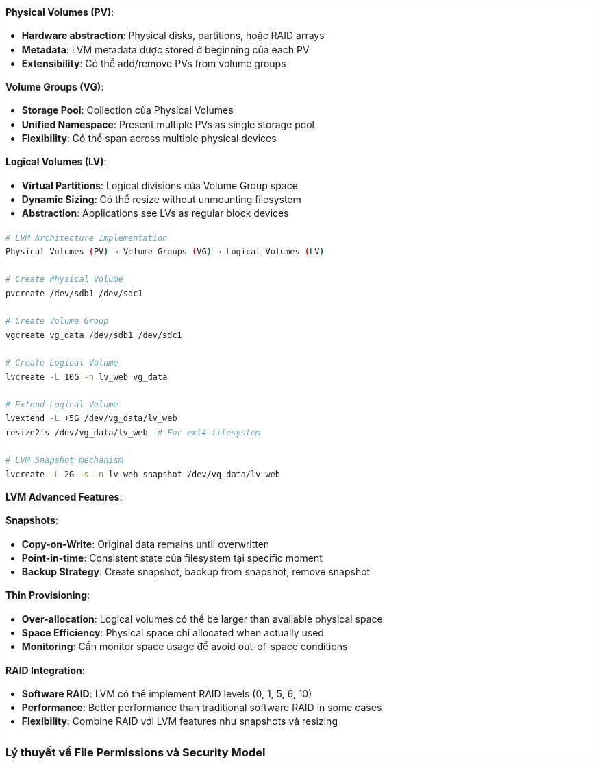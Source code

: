 **Physical Volumes (PV)**:
- **Hardware abstraction**: Physical disks, partitions, hoặc RAID arrays
- **Metadata**: LVM metadata được stored ở beginning của each PV
- **Extensibility**: Có thể add/remove PVs from volume groups

**Volume Groups (VG)**:
- **Storage Pool**: Collection của Physical Volumes
- **Unified Namespace**: Present multiple PVs as single storage pool
- **Flexibility**: Có thể span across multiple physical devices

**Logical Volumes (LV)**:
- **Virtual Partitions**: Logical divisions của Volume Group space
- **Dynamic Sizing**: Có thể resize without unmounting filesystem
- **Abstraction**: Applications see LVs as regular block devices

```bash
# LVM Architecture Implementation
Physical Volumes (PV) → Volume Groups (VG) → Logical Volumes (LV)

# Create Physical Volume
pvcreate /dev/sdb1 /dev/sdc1

# Create Volume Group
vgcreate vg_data /dev/sdb1 /dev/sdc1

# Create Logical Volume
lvcreate -L 10G -n lv_web vg_data

# Extend Logical Volume
lvextend -L +5G /dev/vg_data/lv_web
resize2fs /dev/vg_data/lv_web  # For ext4 filesystem

# LVM Snapshot mechanism
lvcreate -L 2G -s -n lv_web_snapshot /dev/vg_data/lv_web
```

**LVM Advanced Features**:

**Snapshots**:
- **Copy-on-Write**: Original data remains until overwritten
- **Point-in-time**: Consistent state của filesystem tại specific moment
- **Backup Strategy**: Create snapshot, backup from snapshot, remove snapshot

**Thin Provisioning**:
- **Over-allocation**: Logical volumes có thể be larger than available physical space
- **Space Efficiency**: Physical space chỉ allocated when actually used
- **Monitoring**: Cần monitor space usage để avoid out-of-space conditions

**RAID Integration**:
- **Software RAID**: LVM có thể implement RAID levels (0, 1, 5, 6, 10)
- **Performance**: Better performance than traditional software RAID in some cases
- **Flexibility**: Combine RAID với LVM features như snapshots và resizing

### Lý thuyết về File Permissions và Security Model
